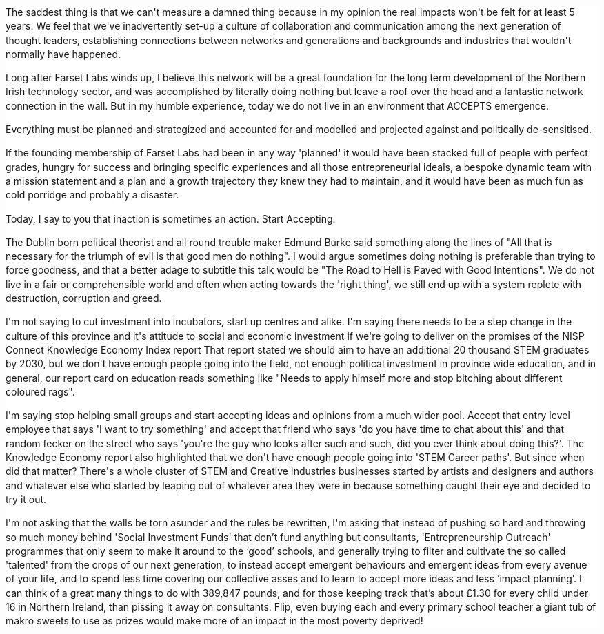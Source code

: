 The saddest thing is that we can't measure a damned thing because in my opinion the real impacts won't be felt for at least 5 years. We feel that we've inadvertently set-up a culture of collaboration and communication among the next generation of thought leaders, establishing connections between networks and generations and backgrounds and industries that wouldn't normally have happened.

Long after Farset Labs winds up, I believe this network will be a great foundation for the long term development of the Northern Irish technology sector, and was accomplished by literally doing nothing but leave a roof over the head and a fantastic network connection in the wall. But in my humble experience, today we do not live in an environment that ACCEPTS emergence.

Everything must be planned and strategized and accounted for and modelled and projected against and politically de-sensitised. 

If the founding membership of Farset Labs had been in any way 'planned' it would have been stacked full of people with perfect grades, hungry for success and bringing specific experiences and all those entrepreneurial ideals, a bespoke dynamic team with a mission statement and a plan and a growth trajectory they knew they had to maintain, and it would have been as much fun as cold porridge and probably a disaster.

Today, I say to you that inaction is sometimes an action. Start Accepting.

The Dublin born political theorist and all round trouble maker Edmund Burke said something along the lines of "All that is necessary for the triumph of evil is that good men do nothing". I would argue sometimes doing nothing is preferable than trying to force goodness, and that a better adage to subtitle this talk would be "The Road to Hell is Paved with Good Intentions". We do not live in a fair or comprehensible world and often when acting towards the 'right thing', we still end up with a system replete with destruction, corruption and greed.

I'm not saying to cut investment into incubators, start up centres and alike. I'm saying there needs to be a step change in the culture of this province and it's attitude to social and economic investment if we're going to deliver on the promises of the NISP Connect Knowledge Economy Index report That report stated we should aim to have an additional 20 thousand STEM graduates by 2030, but we don't have enough people going into the field, not enough political investment in province wide education, and in general, our report card on education reads something like "Needs to apply himself more and stop bitching about different coloured rags".

I'm saying stop helping small groups and start accepting ideas and opinions from a much wider pool. Accept that entry level employee that says 'I want to try something' and accept that friend who says 'do you have time to chat about this' and that random fecker on the street who says 'you're the guy who looks after such and such, did you ever think about doing this?'. The Knowledge Economy report also highlighted that we don't have enough people going into 'STEM Career paths'. But since when did that matter? There's a whole cluster of STEM and Creative Industries businesses started by artists and designers and authors and whatever else who started by leaping out of whatever area they were in because something caught their eye and decided to try it out.

I'm not asking that the walls be torn asunder and the rules be rewritten, I'm asking that instead of pushing so hard and throwing so much money behind 'Social Investment Funds' that don’t fund anything but consultants, 'Entrepreneurship Outreach' programmes that only seem to make it around to the ‘good’ schools, and generally trying to filter and cultivate the so called 'talented' from the crops of our next generation, to instead accept emergent behaviours and emergent ideas from every avenue of your life, and to spend less time covering our collective asses and to learn to accept more ideas and less ‘impact planning’. I can think of a great many things to do with 389,847 pounds, and for those keeping track that’s about £1.30 for every child under 16 in Northern Ireland, than pissing it away on consultants. Flip, even buying each and every primary school teacher a giant tub of makro sweets to use as prizes would make more of an impact in the most poverty deprived!
